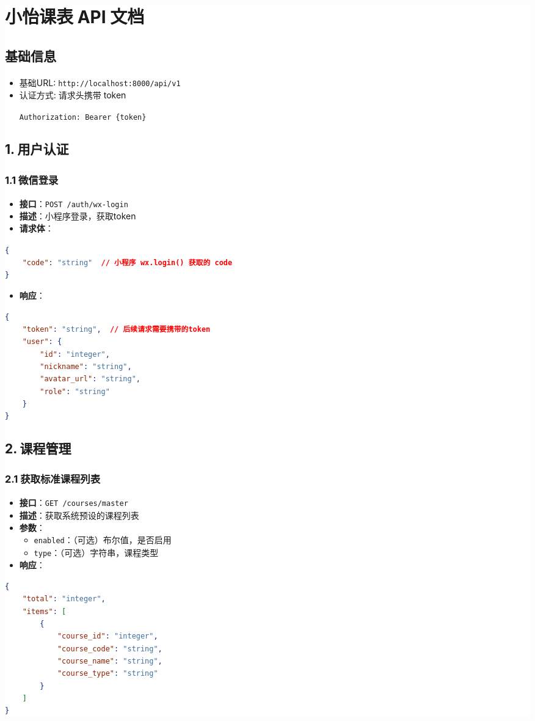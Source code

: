 # 小怡课表 API 文档

## 基础信息
- 基础URL: `http://localhost:8000/api/v1`
- 认证方式: 请求头携带 token
  ```
  Authorization: Bearer {token}
  ```

## 1. 用户认证

### 1.1 微信登录
- **接口**：`POST /auth/wx-login`
- **描述**：小程序登录，获取token
- **请求体**：
```json
{
    "code": "string"  // 小程序 wx.login() 获取的 code
}
```
- **响应**：
```json
{
    "token": "string",  // 后续请求需要携带的token
    "user": {
        "id": "integer",
        "nickname": "string",
        "avatar_url": "string",
        "role": "string"
    }
}
```

## 2. 课程管理

### 2.1 获取标准课程列表
- **接口**：`GET /courses/master`
- **描述**：获取系统预设的课程列表
- **参数**：
  - `enabled`：（可选）布尔值，是否启用
  - `type`：（可选）字符串，课程类型
- **响应**：
```json
{
    "total": "integer",
    "items": [
        {
            "course_id": "integer",
            "course_code": "string",
            "course_name": "string",
            "course_type": "string"
        }
    ]
}
```
